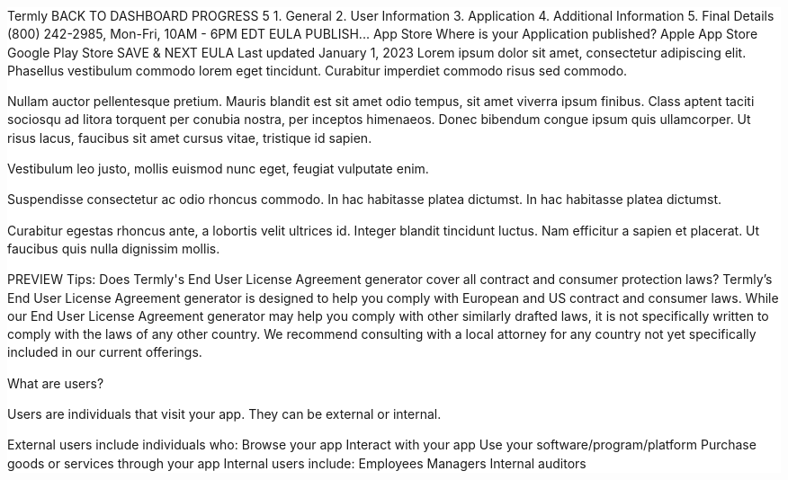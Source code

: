 Termly
BACK TO DASHBOARD
PROGRESS
5
1.
General
2.
User Information
3.
Application
4.
Additional Information
5.
Final Details
(800) 242-2985, Mon-Fri, 10AM - 6PM EDT
EULA
PUBLISH...
App Store
Where is your Application published?
Apple App Store
Google Play Store
SAVE & NEXT
EULA
Last updated January 1, 2023
Lorem ipsum dolor sit amet, consectetur adipiscing elit. Phasellus vestibulum commodo lorem eget tincidunt. Curabitur imperdiet commodo risus sed commodo.

Nullam auctor pellentesque pretium. Mauris blandit est sit amet odio tempus, sit amet viverra ipsum finibus. Class aptent taciti sociosqu ad litora torquent per conubia nostra, per inceptos himenaeos. Donec bibendum congue ipsum quis ullamcorper. Ut risus lacus, faucibus sit amet cursus vitae, tristique id sapien.

Vestibulum leo justo, mollis euismod nunc eget, feugiat vulputate enim.

Suspendisse consectetur ac odio rhoncus commodo. In hac habitasse platea dictumst. In hac habitasse platea dictumst.

Curabitur egestas rhoncus ante, a lobortis velit ultrices id. Integer blandit tincidunt luctus. Nam efficitur a sapien et placerat. Ut faucibus quis nulla dignissim mollis.

PREVIEW
Tips:
Does Termly's End User License Agreement generator cover all contract and consumer protection laws?
Termly’s End User License Agreement generator is designed to help you comply with European and US contract and consumer laws. While our End User License Agreement generator may help you comply with other similarly drafted laws, it is not specifically written to comply with the laws of any other country. We recommend consulting with a local attorney for any country not yet specifically included in our current offerings.

What are users?

Users are individuals that visit your app. They can be external or internal. 

External users include individuals who:
Browse your app
Interact with your app
Use your software/program/platform
Purchase goods or services through your app
Internal users include: 
Employees
Managers
Internal auditors
